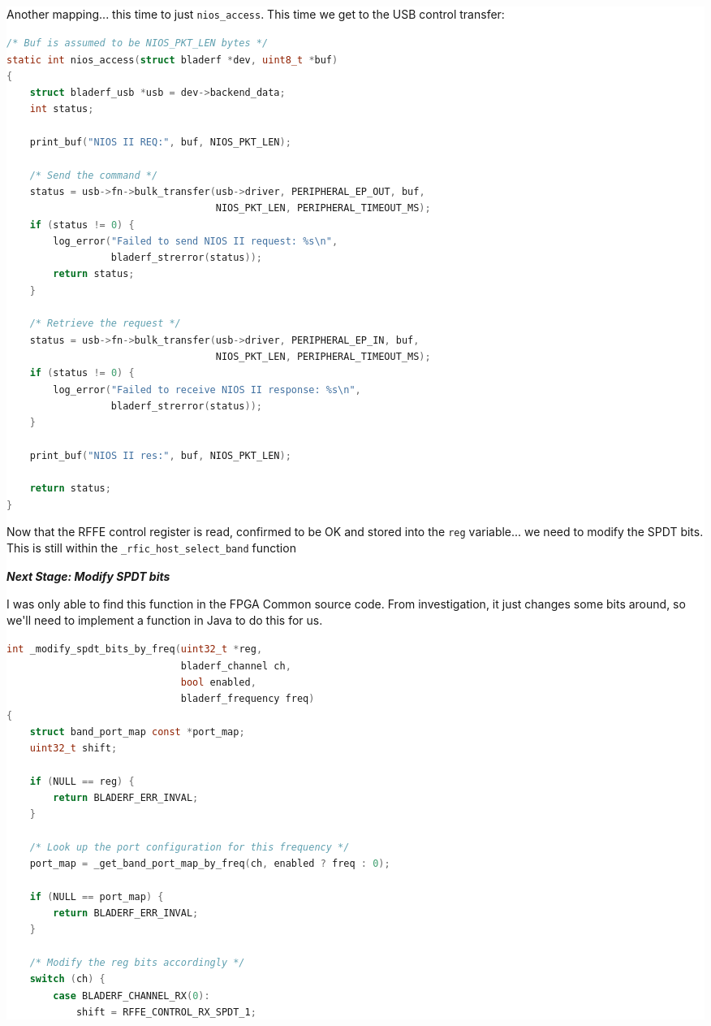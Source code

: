 Another mapping... this time to just `nios_access`. This time we get to the USB control transfer:
```c
/* Buf is assumed to be NIOS_PKT_LEN bytes */
static int nios_access(struct bladerf *dev, uint8_t *buf)
{
    struct bladerf_usb *usb = dev->backend_data;
    int status;

    print_buf("NIOS II REQ:", buf, NIOS_PKT_LEN);

    /* Send the command */
    status = usb->fn->bulk_transfer(usb->driver, PERIPHERAL_EP_OUT, buf,
                                    NIOS_PKT_LEN, PERIPHERAL_TIMEOUT_MS);
    if (status != 0) {
        log_error("Failed to send NIOS II request: %s\n",
                  bladerf_strerror(status));
        return status;
    }

    /* Retrieve the request */
    status = usb->fn->bulk_transfer(usb->driver, PERIPHERAL_EP_IN, buf,
                                    NIOS_PKT_LEN, PERIPHERAL_TIMEOUT_MS);
    if (status != 0) {
        log_error("Failed to receive NIOS II response: %s\n",
                  bladerf_strerror(status));
    }

    print_buf("NIOS II res:", buf, NIOS_PKT_LEN);

    return status;
}
```


Now that the RFFE control register is read, confirmed to be OK and stored into the `reg` variable... we need to modify the SPDT bits. This is still within the `_rfic_host_select_band` function


***Next Stage: Modify SPDT bits***

I was only able to find this function in the FPGA Common source code. From investigation, it just changes some bits around, so we'll need to implement a function in Java to do this for us.

```c
int _modify_spdt_bits_by_freq(uint32_t *reg,
                              bladerf_channel ch,
                              bool enabled,
                              bladerf_frequency freq)
{
    struct band_port_map const *port_map;
    uint32_t shift;

    if (NULL == reg) {
        return BLADERF_ERR_INVAL;
    }

    /* Look up the port configuration for this frequency */
    port_map = _get_band_port_map_by_freq(ch, enabled ? freq : 0);

    if (NULL == port_map) {
        return BLADERF_ERR_INVAL;
    }

    /* Modify the reg bits accordingly */
    switch (ch) {
        case BLADERF_CHANNEL_RX(0):
            shift = RFFE_CONTROL_RX_SPDT_1;
```